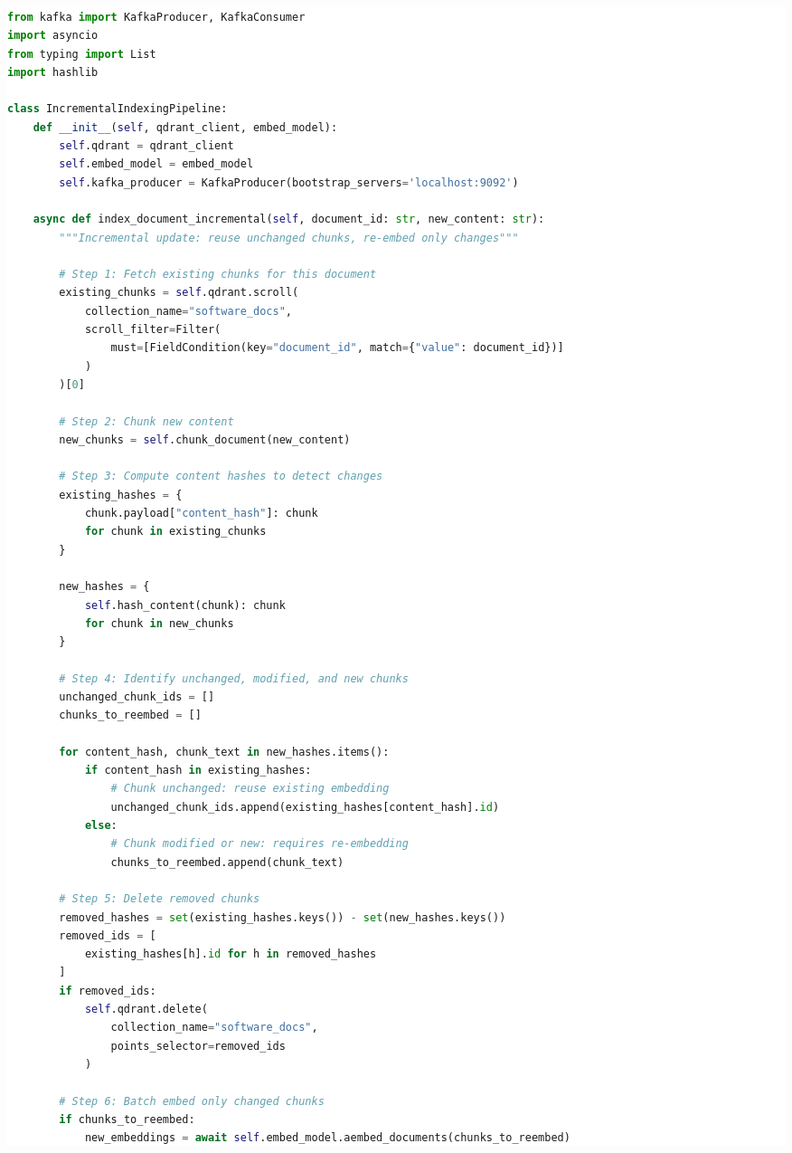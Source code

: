 ```python
from kafka import KafkaProducer, KafkaConsumer
import asyncio
from typing import List
import hashlib

class IncrementalIndexingPipeline:
    def __init__(self, qdrant_client, embed_model):
        self.qdrant = qdrant_client
        self.embed_model = embed_model
        self.kafka_producer = KafkaProducer(bootstrap_servers='localhost:9092')

    async def index_document_incremental(self, document_id: str, new_content: str):
        """Incremental update: reuse unchanged chunks, re-embed only changes"""

        # Step 1: Fetch existing chunks for this document
        existing_chunks = self.qdrant.scroll(
            collection_name="software_docs",
            scroll_filter=Filter(
                must=[FieldCondition(key="document_id", match={"value": document_id})]
            )
        )[0]

        # Step 2: Chunk new content
        new_chunks = self.chunk_document(new_content)

        # Step 3: Compute content hashes to detect changes
        existing_hashes = {
            chunk.payload["content_hash"]: chunk
            for chunk in existing_chunks
        }

        new_hashes = {
            self.hash_content(chunk): chunk
            for chunk in new_chunks
        }

        # Step 4: Identify unchanged, modified, and new chunks
        unchanged_chunk_ids = []
        chunks_to_reembed = []

        for content_hash, chunk_text in new_hashes.items():
            if content_hash in existing_hashes:
                # Chunk unchanged: reuse existing embedding
                unchanged_chunk_ids.append(existing_hashes[content_hash].id)
            else:
                # Chunk modified or new: requires re-embedding
                chunks_to_reembed.append(chunk_text)

        # Step 5: Delete removed chunks
        removed_hashes = set(existing_hashes.keys()) - set(new_hashes.keys())
        removed_ids = [
            existing_hashes[h].id for h in removed_hashes
        ]
        if removed_ids:
            self.qdrant.delete(
                collection_name="software_docs",
                points_selector=removed_ids
            )

        # Step 6: Batch embed only changed chunks
        if chunks_to_reembed:
            new_embeddings = await self.embed_model.aembed_documents(chunks_to_reembed)

```

[^1]: Anthropic, "Contextual Retrieval", accessed October 11, 2025, https://www.anthropic.com/news/contextual-retrieval
[^8]: Microsoft Research, "GraphRAG: Combining Knowledge Graphs with Retrieval-Augmented Generation", accessed October 11, 2025
[^18]: Voyage AI, "voyage-3 & voyage-3-lite: New SOTA Embedding Models", accessed October 11, 2025
[^19]: Voyage AI, "voyage-code-2: Technical Documentation Benchmarks", accessed October 11, 2025
[^20]: Voyage AI, "Pricing and API Documentation", accessed October 11, 2025
[^21]: Voyage AI, "Pricing Page", accessed October 11, 2025
[^22]: Qdrant, "Advanced Filtering Performance", accessed October 11, 2025
[^23]: Qdrant, "Hybrid Search Documentation", accessed October 11, 2025
[^24]: Qdrant, "Quantization Guide", accessed October 11, 2025
[^26]: Qdrant, "Pricing - Cloud Platform", accessed October 11, 2025
[^27]: Neo4j, "Vector Search in Neo4j 5.11+", accessed October 11, 2025
[^28]: Neo4j, "Property Graph Model", accessed October 11, 2025
[^30]: Neo4j, "Vector Search Performance Benchmarks", accessed October 11, 2025
[^31]: Neo4j, "Pricing and Editions", accessed October 11, 2025
[^32]: LlamaIndex, "GitHub Repository", accessed October 11, 2025
[^33]: LlamaHub, "Data Connectors", accessed October 11, 2025
[^34]: LlamaIndex, "Index Documentation", accessed October 11, 2025
[^35]: LlamaIndex, "RAGAS Integration", accessed October 11, 2025
[^36]: LlamaIndex, "Agent Framework", accessed October 11, 2025
[^38]: RAGAS, "Framework Documentation", accessed October 11, 2025
[^39]: RAGAS, "Metrics Guide", accessed October 11, 2025
[^50]: Industry research on RAG indexing latency benchmarks, 2024-2025
[^52]: LangChain multi-source integration patterns, 2024
[^53]: Neo4j GraphRAG patterns, 2024
[^54]: Production RAG failure mode analysis, various sources
[^55]: Self-RAG paper, "Self-RAG: Learning to Retrieve, Generate, and Critique", 2023
[^56]: Attribution and hallucination detection research, 2024
[^80]: Hybrid search benchmark studies, 2024
[^82]: Reciprocal Rank Fusion algorithm, Cormack et al.
[^83]: Cross-encoder vs bi-encoder performance studies, 2024
[^84]: Parent-child retrieval patterns, LlamaIndex documentation
[^86]: RBAC/ReBAC security patterns for RAG systems
[^141]: Agentic RAG performance benchmarks
[^143]: Microservices architecture patterns for AI systems
[^144]: AWS API Gateway, Azure API Management documentation
[^145]: Adaptive RAG performance metrics
[^146]: Redis caching performance for RAG systems
[^147]: Multi-LLM provider abstraction patterns
[^148]: Event-driven indexing architecture patterns
[^149]: Vector database scale benchmarks
[^150]: Hybrid vector+graph RAG research
[^151]: RAG latency budget recommendations
[^152]: Indexing throughput benchmarks
[^154]: Deployment sizing recommendations
[^157]: Python AI/ML ecosystem analysis